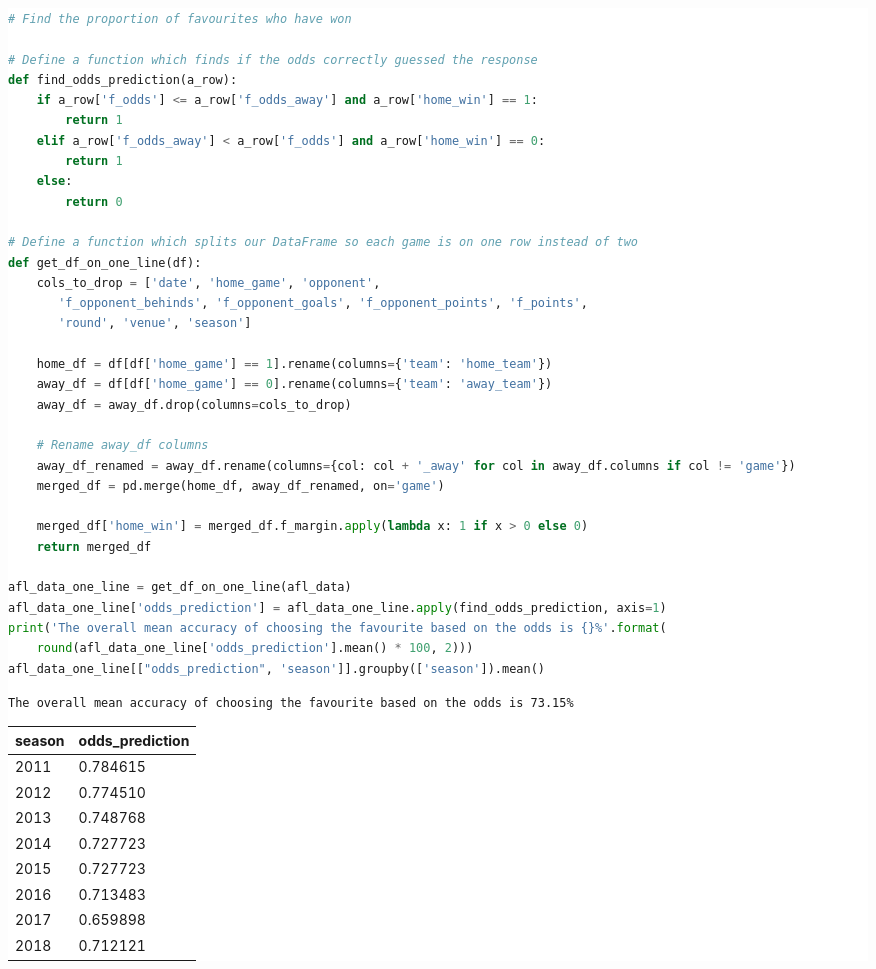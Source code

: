 ```python
# Find the proportion of favourites who have won

# Define a function which finds if the odds correctly guessed the response
def find_odds_prediction(a_row):
    if a_row['f_odds'] <= a_row['f_odds_away'] and a_row['home_win'] == 1:
        return 1
    elif a_row['f_odds_away'] < a_row['f_odds'] and a_row['home_win'] == 0:
        return 1
    else:
        return 0

# Define a function which splits our DataFrame so each game is on one row instead of two
def get_df_on_one_line(df):
    cols_to_drop = ['date', 'home_game', 'opponent', 
       'f_opponent_behinds', 'f_opponent_goals', 'f_opponent_points', 'f_points',
       'round', 'venue', 'season']
    
    home_df = df[df['home_game'] == 1].rename(columns={'team': 'home_team'})
    away_df = df[df['home_game'] == 0].rename(columns={'team': 'away_team'})
    away_df = away_df.drop(columns=cols_to_drop)

    # Rename away_df columns
    away_df_renamed = away_df.rename(columns={col: col + '_away' for col in away_df.columns if col != 'game'})
    merged_df = pd.merge(home_df, away_df_renamed, on='game')
    
    merged_df['home_win'] = merged_df.f_margin.apply(lambda x: 1 if x > 0 else 0)
    return merged_df
    
afl_data_one_line = get_df_on_one_line(afl_data)
afl_data_one_line['odds_prediction'] = afl_data_one_line.apply(find_odds_prediction, axis=1)
print('The overall mean accuracy of choosing the favourite based on the odds is {}%'.format(
    round(afl_data_one_line['odds_prediction'].mean() * 100, 2)))
afl_data_one_line[["odds_prediction", 'season']].groupby(['season']).mean()
```

    The overall mean accuracy of choosing the favourite based on the odds is 73.15%
    
| season | odds_prediction |
| --- | --- |
| 2011 | 0.784615 |
| 2012 | 0.774510 |
| 2013 | 0.748768 |
| 2014 | 0.727723 |
| 2015 | 0.727723 |
| 2016 | 0.713483 |
| 2017 | 0.659898 |
| 2018 | 0.712121 |
